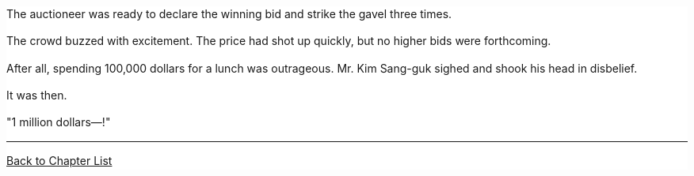 The auctioneer was ready to declare the winning bid and strike the gavel three times.

The crowd buzzed with excitement. The price had shot up quickly, but no higher bids were forthcoming.

After all, spending 100,000 dollars for a lunch was outrageous. Mr. Kim Sang-guk sighed and shook his head in disbelief.

It was then.

"1 million dollars—!"


----

[Back to Chapter List](/ftmg/)

